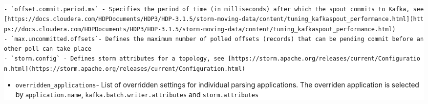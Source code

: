     - `offset.commit.period.ms` - Specifies the period of time (in milliseconds) after which the spout commits to Kafka, see [https://docs.cloudera.com/HDPDocuments/HDP3/HDP-3.1.5/storm-moving-data/content/tuning_kafkaspout_performance.html](https://docs.cloudera.com/HDPDocuments/HDP3/HDP-3.1.5/storm-moving-data/content/tuning_kafkaspout_performance.html)
    - `max.uncommitted.offsets`- Defines the maximum number of polled offsets (records) that can be pending commit before another poll can take place
    - `storm.config` - Defines storm attributes for a topology, see [https://storm.apache.org/releases/current/Configuration.html](https://storm.apache.org/releases/current/Configuration.html)
- `overridden_applications`- List of overridden settings for individual parsing applications. The overriden application is selected by `application.name`, `kafka.batch.writer.attributes` and `storm.attributes`
